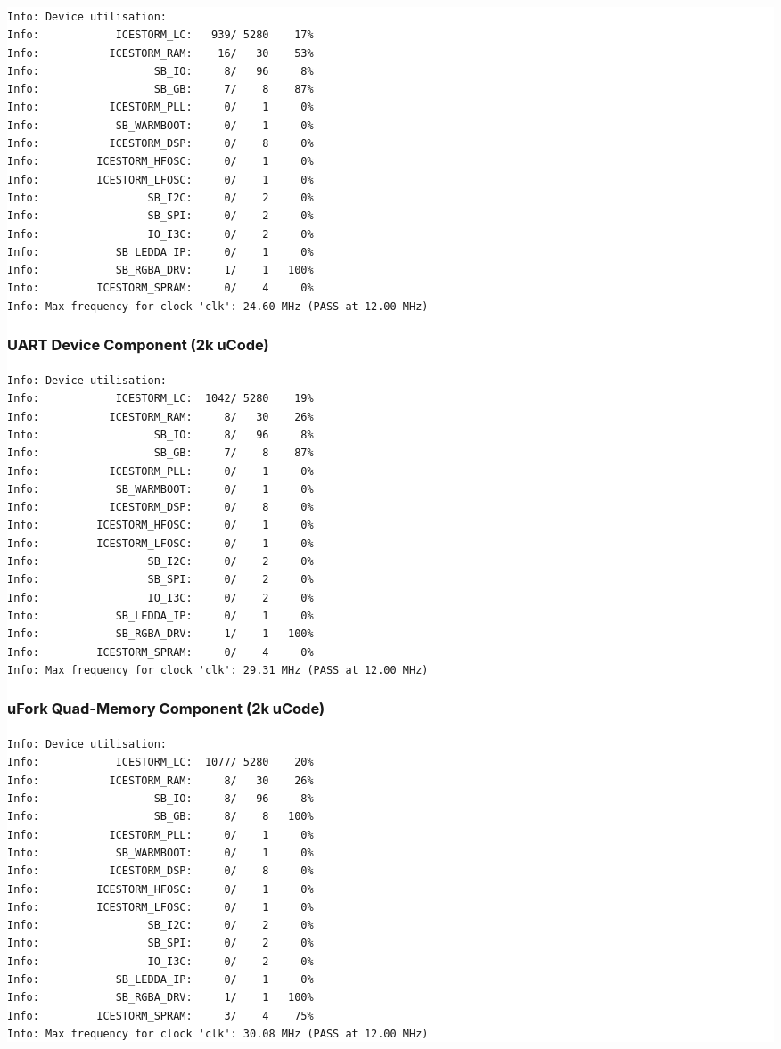     Info: Device utilisation:
    Info: 	         ICESTORM_LC:   939/ 5280    17%
    Info: 	        ICESTORM_RAM:    16/   30    53%
    Info: 	               SB_IO:     8/   96     8%
    Info: 	               SB_GB:     7/    8    87%
    Info: 	        ICESTORM_PLL:     0/    1     0%
    Info: 	         SB_WARMBOOT:     0/    1     0%
    Info: 	        ICESTORM_DSP:     0/    8     0%
    Info: 	      ICESTORM_HFOSC:     0/    1     0%
    Info: 	      ICESTORM_LFOSC:     0/    1     0%
    Info: 	              SB_I2C:     0/    2     0%
    Info: 	              SB_SPI:     0/    2     0%
    Info: 	              IO_I3C:     0/    2     0%
    Info: 	         SB_LEDDA_IP:     0/    1     0%
    Info: 	         SB_RGBA_DRV:     1/    1   100%
    Info: 	      ICESTORM_SPRAM:     0/    4     0%
    Info: Max frequency for clock 'clk': 24.60 MHz (PASS at 12.00 MHz)

### UART Device Component (2k uCode)

    Info: Device utilisation:
    Info: 	         ICESTORM_LC:  1042/ 5280    19%
    Info: 	        ICESTORM_RAM:     8/   30    26%
    Info: 	               SB_IO:     8/   96     8%
    Info: 	               SB_GB:     7/    8    87%
    Info: 	        ICESTORM_PLL:     0/    1     0%
    Info: 	         SB_WARMBOOT:     0/    1     0%
    Info: 	        ICESTORM_DSP:     0/    8     0%
    Info: 	      ICESTORM_HFOSC:     0/    1     0%
    Info: 	      ICESTORM_LFOSC:     0/    1     0%
    Info: 	              SB_I2C:     0/    2     0%
    Info: 	              SB_SPI:     0/    2     0%
    Info: 	              IO_I3C:     0/    2     0%
    Info: 	         SB_LEDDA_IP:     0/    1     0%
    Info: 	         SB_RGBA_DRV:     1/    1   100%
    Info: 	      ICESTORM_SPRAM:     0/    4     0%
    Info: Max frequency for clock 'clk': 29.31 MHz (PASS at 12.00 MHz)

### uFork Quad-Memory Component (2k uCode)

    Info: Device utilisation:
    Info: 	         ICESTORM_LC:  1077/ 5280    20%
    Info: 	        ICESTORM_RAM:     8/   30    26%
    Info: 	               SB_IO:     8/   96     8%
    Info: 	               SB_GB:     8/    8   100%
    Info: 	        ICESTORM_PLL:     0/    1     0%
    Info: 	         SB_WARMBOOT:     0/    1     0%
    Info: 	        ICESTORM_DSP:     0/    8     0%
    Info: 	      ICESTORM_HFOSC:     0/    1     0%
    Info: 	      ICESTORM_LFOSC:     0/    1     0%
    Info: 	              SB_I2C:     0/    2     0%
    Info: 	              SB_SPI:     0/    2     0%
    Info: 	              IO_I3C:     0/    2     0%
    Info: 	         SB_LEDDA_IP:     0/    1     0%
    Info: 	         SB_RGBA_DRV:     1/    1   100%
    Info: 	      ICESTORM_SPRAM:     3/    4    75%
    Info: Max frequency for clock 'clk': 30.08 MHz (PASS at 12.00 MHz)
